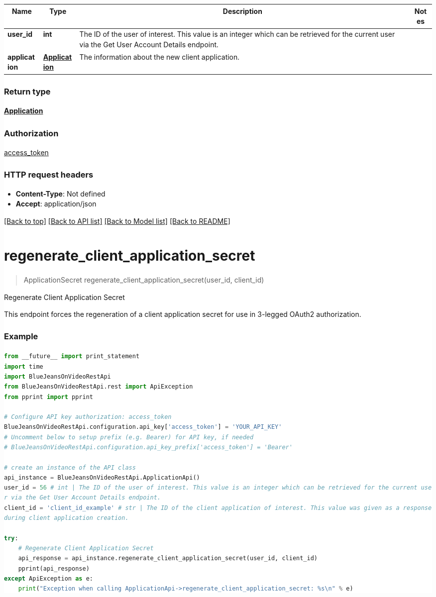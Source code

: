 Name | Type | Description  | Notes
------------- | ------------- | ------------- | -------------
 **user_id** | **int**| The ID of the user of interest. This value is an integer which can be retrieved for the current user via the Get User Account Details endpoint. | 
 **application** | [**Application**](Application.md)| The information about the new client application. | 

### Return type

[**Application**](Application.md)

### Authorization

[access_token](../README.md#access_token)

### HTTP request headers

 - **Content-Type**: Not defined
 - **Accept**: application/json

[[Back to top]](#) [[Back to API list]](../README.md#documentation-for-api-endpoints) [[Back to Model list]](../README.md#documentation-for-models) [[Back to README]](../README.md)

# **regenerate_client_application_secret**
> ApplicationSecret regenerate_client_application_secret(user_id, client_id)

Regenerate Client Application Secret

This endpoint forces the regeneration of a client application secret for use in 3-legged OAuth2 authorization.

### Example 
```python
from __future__ import print_statement
import time
import BlueJeansOnVideoRestApi
from BlueJeansOnVideoRestApi.rest import ApiException
from pprint import pprint

# Configure API key authorization: access_token
BlueJeansOnVideoRestApi.configuration.api_key['access_token'] = 'YOUR_API_KEY'
# Uncomment below to setup prefix (e.g. Bearer) for API key, if needed
# BlueJeansOnVideoRestApi.configuration.api_key_prefix['access_token'] = 'Bearer'

# create an instance of the API class
api_instance = BlueJeansOnVideoRestApi.ApplicationApi()
user_id = 56 # int | The ID of the user of interest. This value is an integer which can be retrieved for the current user via the Get User Account Details endpoint.
client_id = 'client_id_example' # str | The ID of the client application of interest. This value was given as a response during client application creation.

try: 
    # Regenerate Client Application Secret
    api_response = api_instance.regenerate_client_application_secret(user_id, client_id)
    pprint(api_response)
except ApiException as e:
    print("Exception when calling ApplicationApi->regenerate_client_application_secret: %s\n" % e)
```
